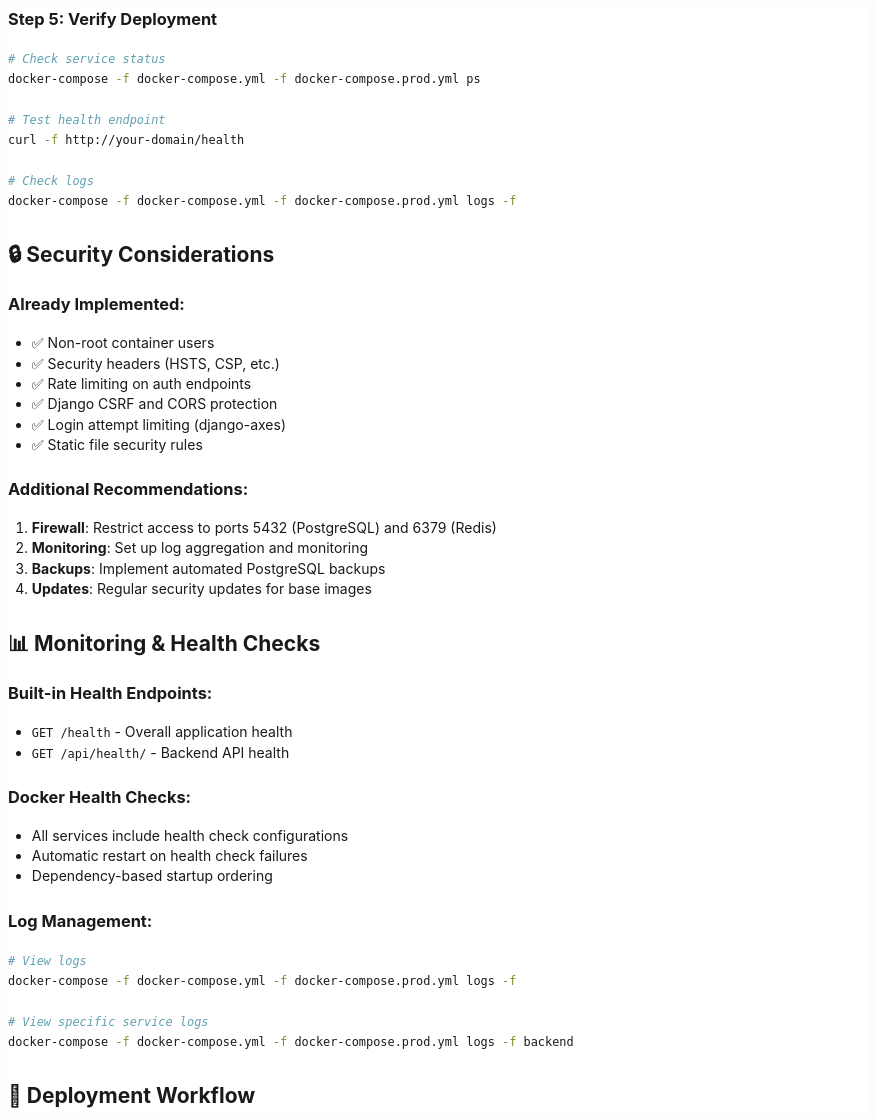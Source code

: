 ### Step 5: Verify Deployment
```bash
# Check service status
docker-compose -f docker-compose.yml -f docker-compose.prod.yml ps

# Test health endpoint  
curl -f http://your-domain/health

# Check logs
docker-compose -f docker-compose.yml -f docker-compose.prod.yml logs -f
```

## 🔒 Security Considerations

### Already Implemented:
- ✅ Non-root container users
- ✅ Security headers (HSTS, CSP, etc.)
- ✅ Rate limiting on auth endpoints
- ✅ Django CSRF and CORS protection
- ✅ Login attempt limiting (django-axes)
- ✅ Static file security rules

### Additional Recommendations:
1. **Firewall**: Restrict access to ports 5432 (PostgreSQL) and 6379 (Redis)
2. **Monitoring**: Set up log aggregation and monitoring
3. **Backups**: Implement automated PostgreSQL backups
4. **Updates**: Regular security updates for base images

## 📊 Monitoring & Health Checks

### Built-in Health Endpoints:
- `GET /health` - Overall application health
- `GET /api/health/` - Backend API health

### Docker Health Checks:
- All services include health check configurations
- Automatic restart on health check failures
- Dependency-based startup ordering

### Log Management:
```bash
# View logs
docker-compose -f docker-compose.yml -f docker-compose.prod.yml logs -f

# View specific service logs
docker-compose -f docker-compose.yml -f docker-compose.prod.yml logs -f backend
```

## 🔄 Deployment Workflow
